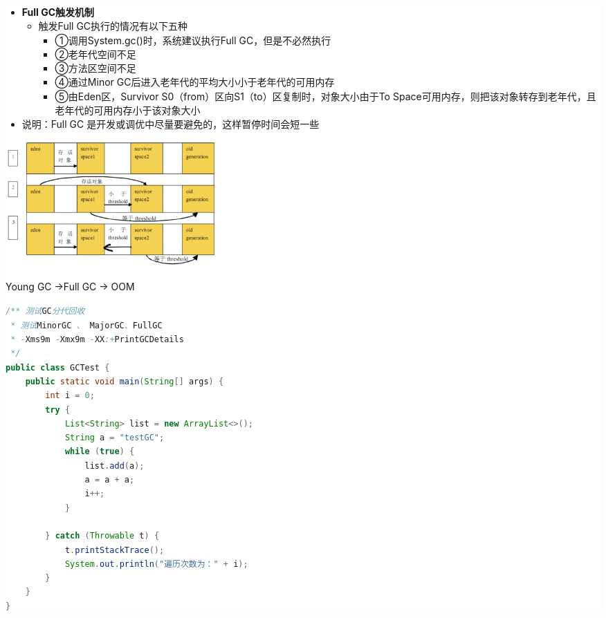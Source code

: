 - **Full GC触发机制**
  - 触发Full GC执行的情况有以下五种
    - ①调用System.gc()时，系统建议执行Full GC，但是不必然执行
    - ②老年代空间不足
    - ③方法区空间不足
    - ④通过Minor GC后进入老年代的平均大小小于老年代的可用内存
    - ⑤由Eden区，Survivor S0（from）区向S1（to）区复制时，对象大小由于To Space可用内存，则把该对象转存到老年代，且老年代的可用内存小于该对象大小
- 说明：Full GC 是开发或调优中尽量要避免的，这样暂停时间会短一些

<img src="../typora-user-images/image-20200821220859667.png" alt="image-20200821220859667" style="zoom:30%;" />

Young GC ->Full GC -> OOM

```java
/** 测试GC分代回收
 * 测试MinorGC 、 MajorGC、FullGC
 * -Xms9m -Xmx9m -XX:+PrintGCDetails
 */
public class GCTest {
    public static void main(String[] args) {
        int i = 0;
        try {
            List<String> list = new ArrayList<>();
            String a = "testGC";
            while (true) {
                list.add(a);
                a = a + a;
                i++;
            }

        } catch (Throwable t) {
            t.printStackTrace();
            System.out.println("遍历次数为：" + i);
        }
    }
}
```
